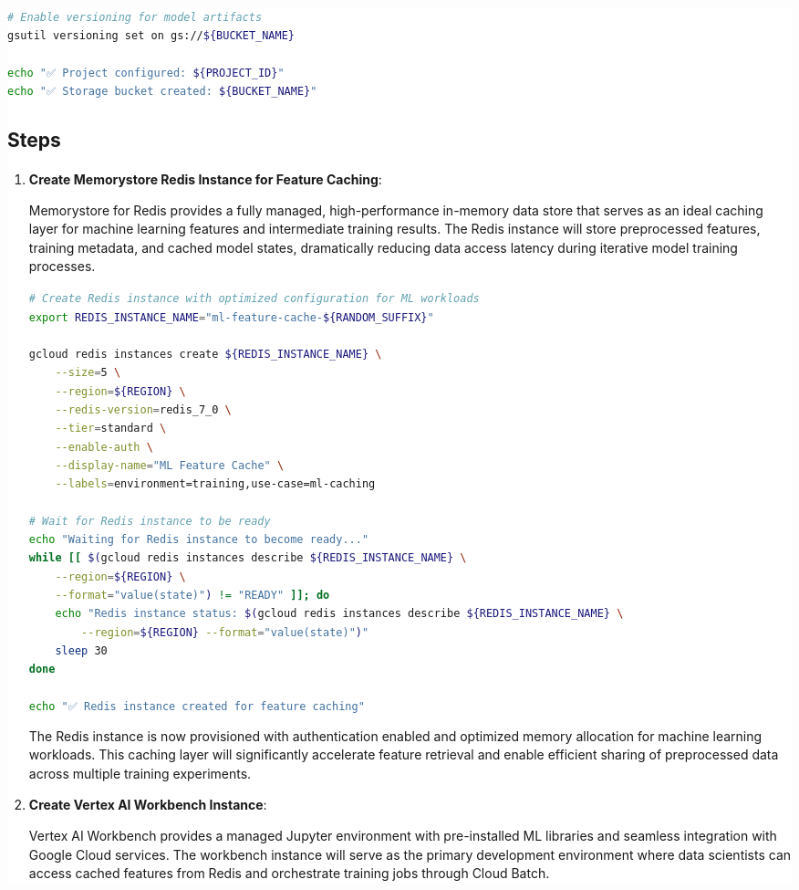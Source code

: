 ```bash
# Enable versioning for model artifacts
gsutil versioning set on gs://${BUCKET_NAME}

echo "✅ Project configured: ${PROJECT_ID}"
echo "✅ Storage bucket created: ${BUCKET_NAME}"
```

## Steps

1. **Create Memorystore Redis Instance for Feature Caching**:

   Memorystore for Redis provides a fully managed, high-performance in-memory data store that serves as an ideal caching layer for machine learning features and intermediate training results. The Redis instance will store preprocessed features, training metadata, and cached model states, dramatically reducing data access latency during iterative model training processes.

   ```bash
   # Create Redis instance with optimized configuration for ML workloads
   export REDIS_INSTANCE_NAME="ml-feature-cache-${RANDOM_SUFFIX}"
   
   gcloud redis instances create ${REDIS_INSTANCE_NAME} \
       --size=5 \
       --region=${REGION} \
       --redis-version=redis_7_0 \
       --tier=standard \
       --enable-auth \
       --display-name="ML Feature Cache" \
       --labels=environment=training,use-case=ml-caching
   
   # Wait for Redis instance to be ready
   echo "Waiting for Redis instance to become ready..."
   while [[ $(gcloud redis instances describe ${REDIS_INSTANCE_NAME} \
       --region=${REGION} \
       --format="value(state)") != "READY" ]]; do
       echo "Redis instance status: $(gcloud redis instances describe ${REDIS_INSTANCE_NAME} \
           --region=${REGION} --format="value(state)")"
       sleep 30
   done
   
   echo "✅ Redis instance created for feature caching"
   ```

   The Redis instance is now provisioned with authentication enabled and optimized memory allocation for machine learning workloads. This caching layer will significantly accelerate feature retrieval and enable efficient sharing of preprocessed data across multiple training experiments.

2. **Create Vertex AI Workbench Instance**:

   Vertex AI Workbench provides a managed Jupyter environment with pre-installed ML libraries and seamless integration with Google Cloud services. The workbench instance will serve as the primary development environment where data scientists can access cached features from Redis and orchestrate training jobs through Cloud Batch.

